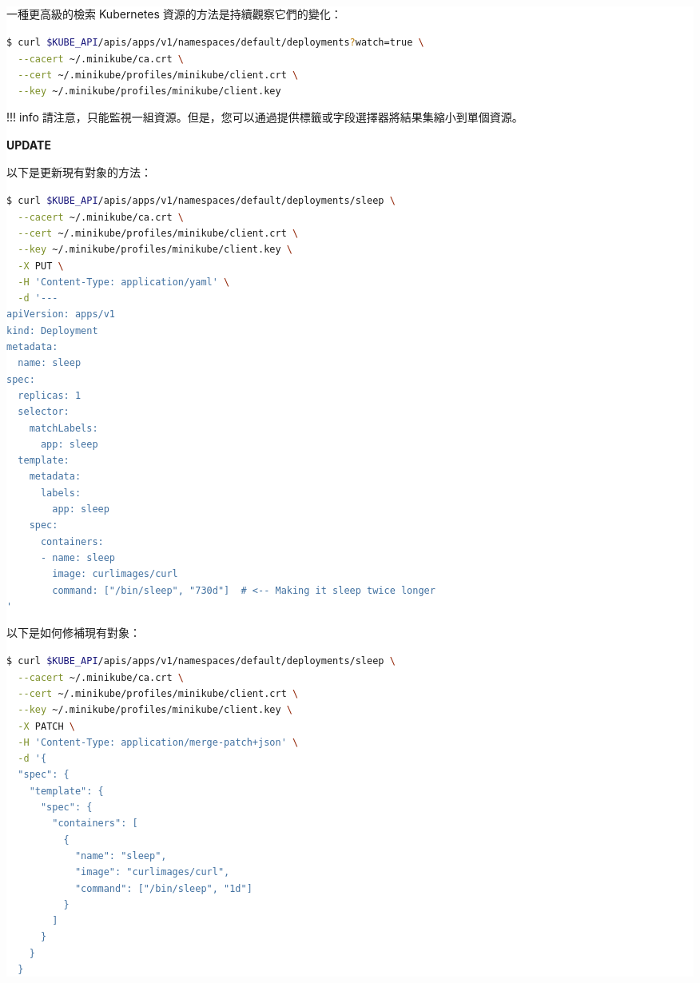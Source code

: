 一種更高級的檢索 Kubernetes 資源的方法是持續觀察它們的變化：

```bash
$ curl $KUBE_API/apis/apps/v1/namespaces/default/deployments?watch=true \
  --cacert ~/.minikube/ca.crt \
  --cert ~/.minikube/profiles/minikube/client.crt \
  --key ~/.minikube/profiles/minikube/client.key
```

!!! info
    請注意，只能監視一組資源。但是，您可以通過提供標籤或字段選擇器將結果集縮小到單個資源。

**UPDATE**

以下是更新現有對象的方法：

```bash
$ curl $KUBE_API/apis/apps/v1/namespaces/default/deployments/sleep \
  --cacert ~/.minikube/ca.crt \
  --cert ~/.minikube/profiles/minikube/client.crt \
  --key ~/.minikube/profiles/minikube/client.key \
  -X PUT \
  -H 'Content-Type: application/yaml' \
  -d '---
apiVersion: apps/v1
kind: Deployment
metadata:
  name: sleep
spec:
  replicas: 1
  selector:
    matchLabels:
      app: sleep
  template:
    metadata:
      labels:
        app: sleep
    spec:
      containers:
      - name: sleep
        image: curlimages/curl
        command: ["/bin/sleep", "730d"]  # <-- Making it sleep twice longer
'
```

以下是如何修補現有對象：

```bash
$ curl $KUBE_API/apis/apps/v1/namespaces/default/deployments/sleep \
  --cacert ~/.minikube/ca.crt \
  --cert ~/.minikube/profiles/minikube/client.crt \
  --key ~/.minikube/profiles/minikube/client.key \
  -X PATCH \
  -H 'Content-Type: application/merge-patch+json' \
  -d '{
  "spec": {
    "template": {
      "spec": {
        "containers": [
          {
            "name": "sleep",
            "image": "curlimages/curl",
            "command": ["/bin/sleep", "1d"]
          }
        ]
      }
    }
  }
```